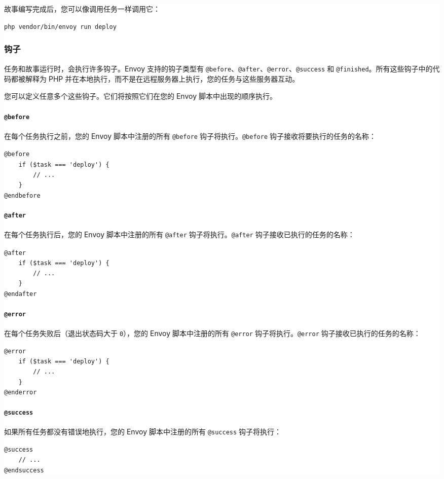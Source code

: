 故事编写完成后，您可以像调用任务一样调用它：

```shell
php vendor/bin/envoy run deploy
```

### 钩子

任务和故事运行时，会执行许多钩子。Envoy 支持的钩子类型有 `@before`、`@after`、`@error`、`@success` 和 `@finished`。所有这些钩子中的代码都被解释为 PHP 并在本地执行，而不是在远程服务器上执行，您的任务与这些服务器互动。

您可以定义任意多个这些钩子。它们将按照它们在您的 Envoy 脚本中出现的顺序执行。

#### `@before`

在每个任务执行之前，您的 Envoy 脚本中注册的所有 `@before` 钩子将执行。`@before` 钩子接收将要执行的任务的名称：

```blade
@before
    if ($task === 'deploy') {
        // ...
    }
@endbefore
```

#### `@after`

在每个任务执行后，您的 Envoy 脚本中注册的所有 `@after` 钩子将执行。`@after` 钩子接收已执行的任务的名称：

```blade
@after
    if ($task === 'deploy') {
        // ...
    }
@endafter
```

#### `@error`

在每个任务失败后（退出状态码大于 `0`），您的 Envoy 脚本中注册的所有 `@error` 钩子将执行。`@error` 钩子接收已执行的任务的名称：

```blade
@error
    if ($task === 'deploy') {
        // ...
    }
@enderror
```

#### `@success`

如果所有任务都没有错误地执行，您的 Envoy 脚本中注册的所有 `@success` 钩子将执行：

```blade
@success
    // ...
@endsuccess
```
